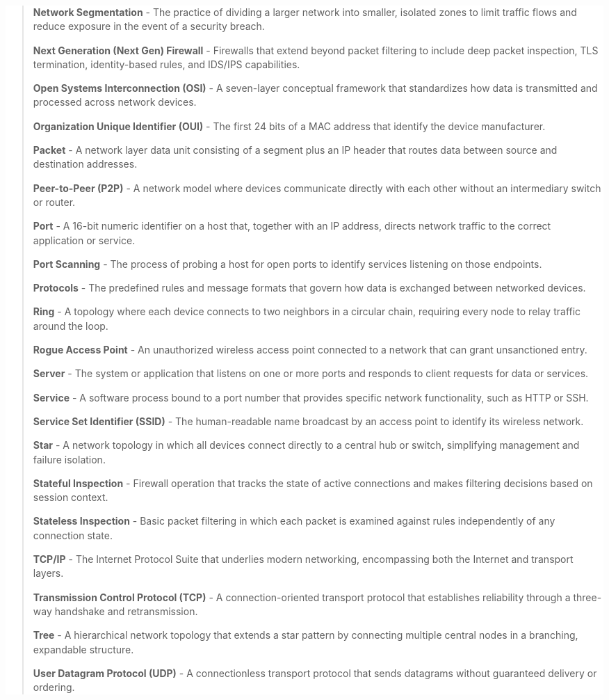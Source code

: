 >
>**Network Segmentation** - The practice of dividing a larger network into smaller, isolated zones to limit traffic flows and reduce exposure in the event of a security breach.
>
>**Next Generation (Next Gen) Firewall** - Firewalls that extend beyond packet filtering to include deep packet inspection, TLS termination, identity-based rules, and IDS/IPS capabilities.
>
>**Open Systems Interconnection (OSI)** - A seven-layer conceptual framework that standardizes how data is transmitted and processed across network devices.
>
>**Organization Unique Identifier (OUI)** - The first 24 bits of a MAC address that identify the device manufacturer.
>
>**Packet** - A network layer data unit consisting of a segment plus an IP header that routes data between source and destination addresses.
>
>**Peer-to-Peer (P2P)** - A network model where devices communicate directly with each other without an intermediary switch or router.
>
>**Port** - A 16-bit numeric identifier on a host that, together with an IP address, directs network traffic to the correct application or service.
>
>**Port Scanning** - The process of probing a host for open ports to identify services listening on those endpoints.
>
>**Protocols** - The predefined rules and message formats that govern how data is exchanged between networked devices.
>
>**Ring** - A topology where each device connects to two neighbors in a circular chain, requiring every node to relay traffic around the loop.
>
>**Rogue Access Point** - An unauthorized wireless access point connected to a network that can grant unsanctioned entry.
>
>**Server** - The system or application that listens on one or more ports and responds to client requests for data or services.
>
>**Service** - A software process bound to a port number that provides specific network functionality, such as HTTP or SSH.
>
>**Service Set Identifier (SSID)** - The human-readable name broadcast by an access point to identify its wireless network.
>
>**Star** - A network topology in which all devices connect directly to a central hub or switch, simplifying management and failure isolation.
>
>**Stateful Inspection** - Firewall operation that tracks the state of active connections and makes filtering decisions based on session context.
>
>**Stateless Inspection** - Basic packet filtering in which each packet is examined against rules independently of any connection state.
>
>**TCP/IP** - The Internet Protocol Suite that underlies modern networking, encompassing both the Internet and transport layers.
>
>**Transmission Control Protocol (TCP)** - A connection-oriented transport protocol that establishes reliability through a three-way handshake and retransmission.
>
>**Tree** - A hierarchical network topology that extends a star pattern by connecting multiple central nodes in a branching, expandable structure.
>
>**User Datagram Protocol (UDP)** - A connectionless transport protocol that sends datagrams without guaranteed delivery or ordering.
>